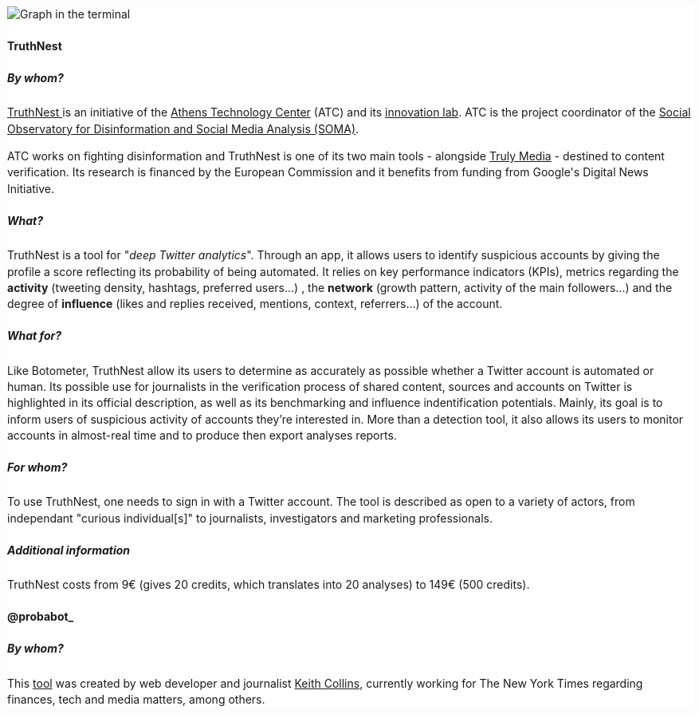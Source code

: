 ![Graph in the terminal](https://camo.githubusercontent.com/81a2090387f63d4fd1559912501e30c6cb58fef9/68747470733a2f2f63646e2d696d616765732d312e6d656469756d2e636f6d2f6d61782f3830302f312a4b75686644725f32624f4a3743504f7a56586e774c412e706e67)


#### TruthNest

##### By whom?

[TruthNest ](https://www.truthnest.com/) is an initiative of the [Athens Technology Center](https://www.atc.gr/) (ATC) and its [innovation lab](http://ilab.atc.gr/). ATC is the project coordinator of the [Social Observatory for Disinformation and Social Media Analysis (SOMA)](http://www.disinfobservatory.org/).

ATC works on fighting disinformation and TruthNest is one of its two main tools - alongside [Truly Media](http://www.truly.media/) - destined to content verification.  Its research is financed by the European Commission and it benefits from funding from Google's Digital News Initiative.

##### What?

TruthNest is a tool for "_deep Twitter analytics_". Through an app, it allows users to identify suspicious accounts by giving the profile a score reflecting its probability of being automated.
It relies on key performance indicators (KPIs), metrics regarding the **activity** (tweeting density, hashtags, preferred users...) , the **network** (growth pattern, activity of the main followers...) and the degree of **influence** (likes and replies received, mentions, context, referrers...) of the account.

##### What for?

Like Botometer, TruthNest allow its users to determine as accurately as possible whether a Twitter account is automated or human.
Its possible use for journalists in the verification process of shared content, sources and accounts on Twitter is highlighted in its official description, as well as its benchmarking and influence indentification potentials.
Mainly, its goal is to inform users of suspicious activity of accounts they’re interested in. More than a detection tool, it also allows its users to monitor accounts in almost-real time and to produce then export analyses reports.

##### For whom?

To use TruthNest, one needs to sign in with a Twitter account.
The tool is described as open to a variety of actors, from independant "curious individual[s]" to journalists, investigators and marketing professionals.

##### Additional information

TruthNest costs from 9€ (gives 20 credits, which translates into 20 analyses) to 149€ (500 credits).


#### @probabot_

##### By whom?

This [tool](https://twitter.com/probabot_) was created by web developer and journalist [Keith Collins](https://twitter.com/collinskeith), currently working for The New York Times regarding finances, tech and media matters, among others.
